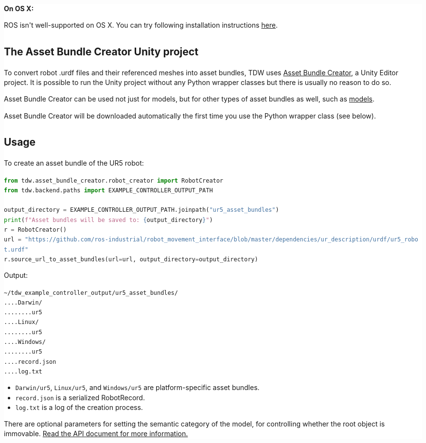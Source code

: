 **On OS X:**

ROS isn't well-supported on OS X. You can try following installation instructions [here](http://wiki.ros.org/Installation/).

## The Asset Bundle Creator Unity project

To convert robot .urdf files and their referenced meshes into asset bundles, TDW uses [Asset Bundle Creator](https://github.com/alters-mit/asset_bundle_creator), a Unity Editor project. It is possible to run the Unity project without any Python wrapper classes but there is usually no reason to do so.

Asset Bundle Creator can be used not just for models, but for other types of asset bundles as well, such as [models](../custom_models/custom_models.md).

Asset Bundle Creator will be  downloaded automatically the first time you use the Python wrapper class (see below).

## Usage

To create an asset bundle of the UR5 robot:

```python
from tdw.asset_bundle_creator.robot_creator import RobotCreator
from tdw.backend.paths import EXAMPLE_CONTROLLER_OUTPUT_PATH

output_directory = EXAMPLE_CONTROLLER_OUTPUT_PATH.joinpath("ur5_asset_bundles")
print(f"Asset bundles will be saved to: {output_directory}")
r = RobotCreator()
url = "https://github.com/ros-industrial/robot_movement_interface/blob/master/dependencies/ur_description/urdf/ur5_robot.urdf"
r.source_url_to_asset_bundles(url=url, output_directory=output_directory)
```

Output:

```
~/tdw_example_controller_output/ur5_asset_bundles/
....Darwin/
........ur5
....Linux/
........ur5
....Windows/
........ur5
....record.json
....log.txt
```

- `Darwin/ur5`, `Linux/ur5`, and `Windows/ur5` are platform-specific asset bundles.
- `record.json` is a serialized RobotRecord.
- `log.txt` is a log of the creation process.

There are optional parameters for setting the semantic category of the model, for controlling whether the root object is immovable. [Read the API document for more information.](../../python/asset_bundle_creator/robot_creator.md)
